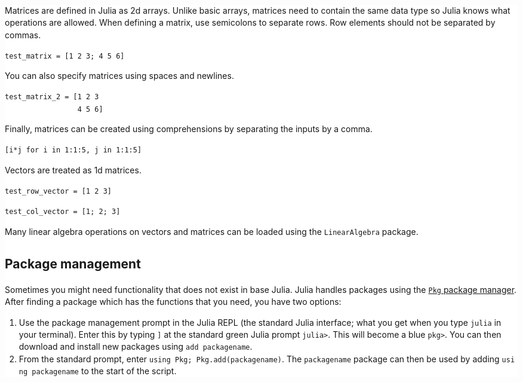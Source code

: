 Matrices are defined in Julia as 2d arrays. Unlike basic arrays, matrices need to contain the same data type so Julia knows what operations are allowed. When defining a matrix, use semicolons to separate rows. Row elements should not be separated by commas.

````julia:ex72
test_matrix = [1 2 3; 4 5 6]
````

You can also specify matrices using spaces and newlines.

````julia:ex73
test_matrix_2 = [1 2 3
				 4 5 6]
````

Finally, matrices can be created using comprehensions by separating the inputs by a comma.

````julia:ex74
[i*j for i in 1:1:5, j in 1:1:5]
````

Vectors are treated as 1d matrices.

````julia:ex75
test_row_vector = [1 2 3]
````

````julia:ex76
test_col_vector = [1; 2; 3]
````

Many linear algebra operations on vectors and matrices can be loaded using the `LinearAlgebra` package.

## Package management

Sometimes you might need functionality that does not exist in base Julia. Julia handles packages using the [`Pkg` package manager](https://docs.julialang.org/en/v1/stdlib/Pkg/). After finding a package which has the functions that you need, you have two options:
1. Use the package management prompt in the Julia REPL (the standard Julia interface; what you get when you type `julia` in your terminal). Enter this by typing `]` at the standard green Julia prompt `julia>`. This will become a blue `pkg>`. You can then download and install new packages using `add packagename`.
2. From the standard prompt, enter `using Pkg; Pkg.add(packagename)`.
The `packagename` package can then be used by adding `using packagename` to the start of the script.

